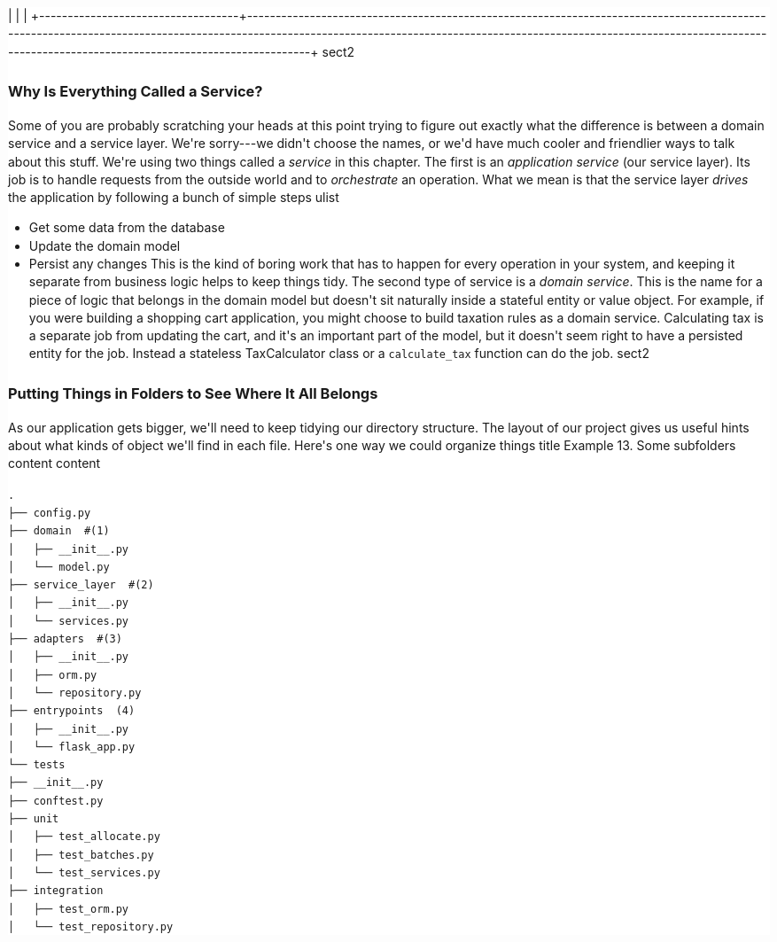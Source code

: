 |                                |                                                                                                                                                                                                                                                                                     |
+-----------------------------------+-------------------------------------------------------------------------------------------------------------------------------------------------------------------------------------------------------------------------------------------------------------------------------------+
sect2
### Why Is Everything Called a Service?
Some of you are probably scratching your heads at this point trying to figure out exactly what the difference is between a domain service and a service layer.
We're sorry---we didn't choose the names, or we'd have much cooler and friendlier ways to talk about this stuff.
We're using two things called a *service* in this chapter. The first is an *application service* (our service layer). Its job is to handle requests from the outside world and to *orchestrate* an operation. What we mean is that the service layer *drives* the application by following a bunch of simple steps
ulist
- Get some data from the database
- Update the domain model
- Persist any changes
This is the kind of boring work that has to happen for every operation in your system, and keeping it separate from business logic helps to keep things tidy.
The second type of service is a *domain service*. This is the name for a piece of logic that belongs in the domain model but doesn't sit naturally inside a stateful entity or value object. For example, if you were building a shopping cart application, you might choose to build taxation rules as a domain service. Calculating tax is a separate job from updating the cart, and it's an important part of the model, but it doesn't seem right to have a persisted entity for the job. Instead a stateless TaxCalculator class or a `calculate_tax` function can do the job.
sect2
### Putting Things in Folders to See Where It All Belongs
As our application gets bigger, we'll need to keep tidying our directory structure. The layout of our project gives us useful hints about what kinds of object we'll find in each file.
Here's one way we could organize things
title
Example 13. Some subfolders
content
content
``` highlight
.
├── config.py
├── domain  #(1)
│   ├── __init__.py
│   └── model.py
├── service_layer  #(2)
│   ├── __init__.py
│   └── services.py
├── adapters  #(3)
│   ├── __init__.py
│   ├── orm.py
│   └── repository.py
├── entrypoints  (4)
│   ├── __init__.py
│   └── flask_app.py
└── tests
├── __init__.py
├── conftest.py
├── unit
│   ├── test_allocate.py
│   ├── test_batches.py
│   └── test_services.py
├── integration
│   ├── test_orm.py
│   └── test_repository.py
```